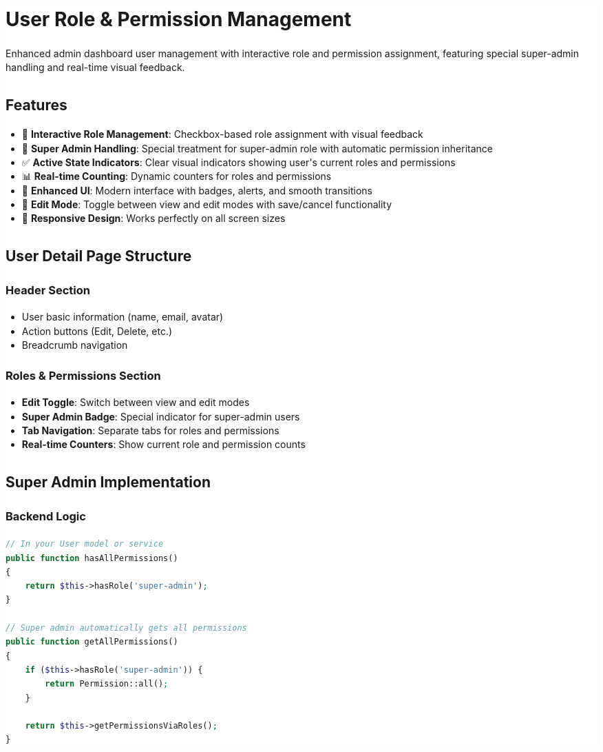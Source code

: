 # User Role & Permission Management

Enhanced admin dashboard user management with interactive role and permission assignment, featuring special super-admin handling and real-time visual feedback.

## Features

- 🔐 **Interactive Role Management**: Checkbox-based role assignment with visual feedback
- 👑 **Super Admin Handling**: Special treatment for super-admin role with automatic permission inheritance
- ✅ **Active State Indicators**: Clear visual indicators showing user's current roles and permissions
- 📊 **Real-time Counting**: Dynamic counters for roles and permissions
- 🎨 **Enhanced UI**: Modern interface with badges, alerts, and smooth transitions
- 💾 **Edit Mode**: Toggle between view and edit modes with save/cancel functionality
- 📱 **Responsive Design**: Works perfectly on all screen sizes

## User Detail Page Structure

### Header Section
- User basic information (name, email, avatar)
- Action buttons (Edit, Delete, etc.)
- Breadcrumb navigation

### Roles & Permissions Section
- **Edit Toggle**: Switch between view and edit modes
- **Super Admin Badge**: Special indicator for super-admin users
- **Tab Navigation**: Separate tabs for roles and permissions
- **Real-time Counters**: Show current role and permission counts

## Super Admin Implementation

### Backend Logic
```php
// In your User model or service
public function hasAllPermissions()
{
    return $this->hasRole('super-admin');
}

// Super admin automatically gets all permissions
public function getAllPermissions()
{
    if ($this->hasRole('super-admin')) {
        return Permission::all();
    }
    
    return $this->getPermissionsViaRoles();
}
```
